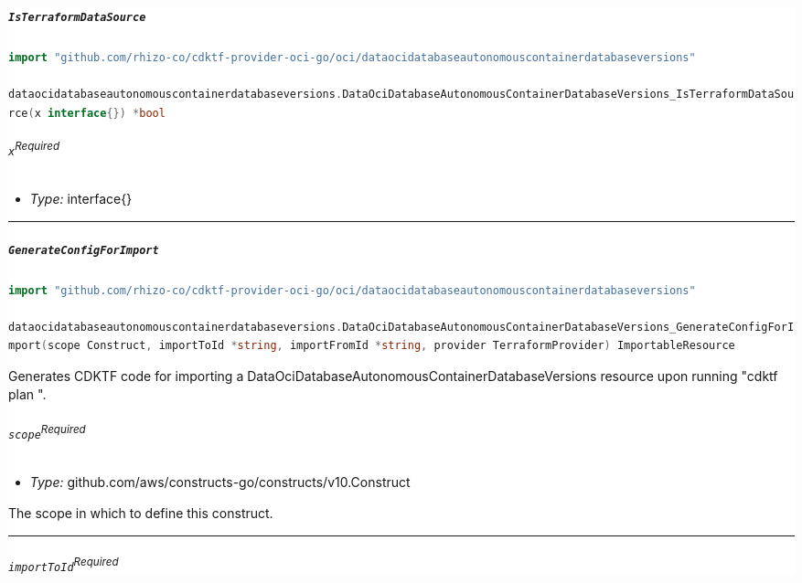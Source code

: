 ##### `IsTerraformDataSource` <a name="IsTerraformDataSource" id="rhizo-co-terraform-provider-oci.dataOciDatabaseAutonomousContainerDatabaseVersions.DataOciDatabaseAutonomousContainerDatabaseVersions.isTerraformDataSource"></a>

```go
import "github.com/rhizo-co/cdktf-provider-oci-go/oci/dataocidatabaseautonomouscontainerdatabaseversions"

dataocidatabaseautonomouscontainerdatabaseversions.DataOciDatabaseAutonomousContainerDatabaseVersions_IsTerraformDataSource(x interface{}) *bool
```

###### `x`<sup>Required</sup> <a name="x" id="rhizo-co-terraform-provider-oci.dataOciDatabaseAutonomousContainerDatabaseVersions.DataOciDatabaseAutonomousContainerDatabaseVersions.isTerraformDataSource.parameter.x"></a>

- *Type:* interface{}

---

##### `GenerateConfigForImport` <a name="GenerateConfigForImport" id="rhizo-co-terraform-provider-oci.dataOciDatabaseAutonomousContainerDatabaseVersions.DataOciDatabaseAutonomousContainerDatabaseVersions.generateConfigForImport"></a>

```go
import "github.com/rhizo-co/cdktf-provider-oci-go/oci/dataocidatabaseautonomouscontainerdatabaseversions"

dataocidatabaseautonomouscontainerdatabaseversions.DataOciDatabaseAutonomousContainerDatabaseVersions_GenerateConfigForImport(scope Construct, importToId *string, importFromId *string, provider TerraformProvider) ImportableResource
```

Generates CDKTF code for importing a DataOciDatabaseAutonomousContainerDatabaseVersions resource upon running "cdktf plan <stack-name>".

###### `scope`<sup>Required</sup> <a name="scope" id="rhizo-co-terraform-provider-oci.dataOciDatabaseAutonomousContainerDatabaseVersions.DataOciDatabaseAutonomousContainerDatabaseVersions.generateConfigForImport.parameter.scope"></a>

- *Type:* github.com/aws/constructs-go/constructs/v10.Construct

The scope in which to define this construct.

---

###### `importToId`<sup>Required</sup> <a name="importToId" id="rhizo-co-terraform-provider-oci.dataOciDatabaseAutonomousContainerDatabaseVersions.DataOciDatabaseAutonomousContainerDatabaseVersions.generateConfigForImport.parameter.importToId"></a>
